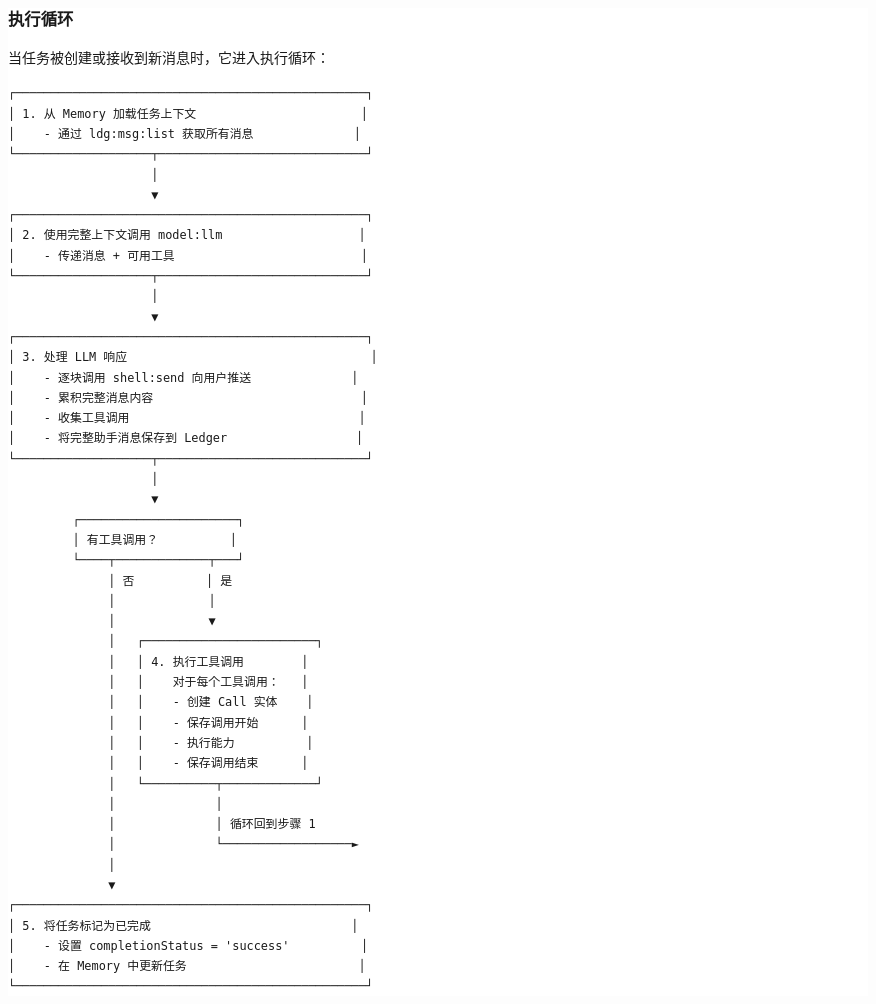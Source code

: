 ### 执行循环

当任务被创建或接收到新消息时，它进入执行循环：

```
┌─────────────────────────────────────────────────┐
│ 1. 从 Memory 加载任务上下文                       │
│    - 通过 ldg:msg:list 获取所有消息              │
└───────────────────┬─────────────────────────────┘
                    │
                    ▼
┌─────────────────────────────────────────────────┐
│ 2. 使用完整上下文调用 model:llm                   │
│    - 传递消息 + 可用工具                          │
└───────────────────┬─────────────────────────────┘
                    │
                    ▼
┌─────────────────────────────────────────────────┐
│ 3. 处理 LLM 响应                                  │
│    - 逐块调用 shell:send 向用户推送              │
│    - 累积完整消息内容                             │
│    - 收集工具调用                                │
│    - 将完整助手消息保存到 Ledger                  │
└───────────────────┬─────────────────────────────┘
                    │
                    ▼
         ┌──────────────────────┐
         │ 有工具调用？          │
         └────┬─────────────┬───┘
              │ 否          │ 是
              │             │
              │             ▼
              │   ┌────────────────────────┐
              │   │ 4. 执行工具调用        │
              │   │    对于每个工具调用：   │
              │   │    - 创建 Call 实体    │
              │   │    - 保存调用开始      │
              │   │    - 执行能力          │
              │   │    - 保存调用结束      │
              │   └──────────┬─────────────┘
              │              │
              │              │ 循环回到步骤 1
              │              └──────────────────►
              │
              ▼
┌─────────────────────────────────────────────────┐
│ 5. 将任务标记为已完成                            │
│    - 设置 completionStatus = 'success'          │
│    - 在 Memory 中更新任务                        │
└─────────────────────────────────────────────────┘
```
